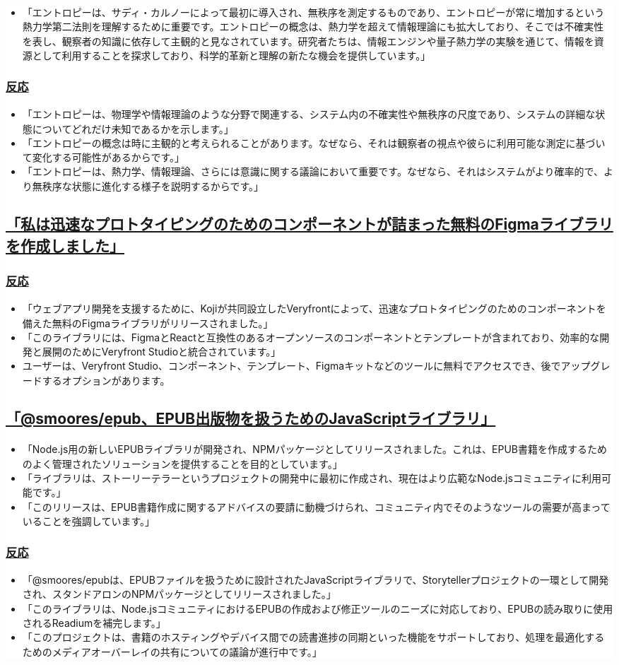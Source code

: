 - 「エントロピーは、サディ・カルノーによって最初に導入され、無秩序を測定するものであり、エントロピーが常に増加するという熱力学第二法則を理解するために重要です。エントロピーの概念は、熱力学を超えて情報理論にも拡大しており、そこでは不確実性を表し、観察者の知識に依存して主観的と見なされています。研究者たちは、情報エンジンや量子熱力学の実験を通じて、情報を資源として利用することを探求しており、科学的革新と理解の新たな機会を提供しています。」

### [反応](https://news.ycombinator.com/item?id=42415386)

- 「エントロピーは、物理学や情報理論のような分野で関連する、システム内の不確実性や無秩序の尺度であり、システムの詳細な状態についてどれだけ未知であるかを示します。」
- 「エントロピーの概念は時に主観的と考えられることがあります。なぜなら、それは観察者の視点や彼らに利用可能な測定に基づいて変化する可能性があるからです。」
- 「エントロピーは、熱力学、情報理論、さらには意識に関する議論において重要です。なぜなら、それはシステムがより確率的で、より無秩序な状態に進化する様子を説明するからです。」

## [「私は迅速なプロトタイピングのためのコンポーネントが詰まった無料のFigmaライブラリを作成しました」](https://veryfront.com/figma-kit)

### [反応](https://news.ycombinator.com/item?id=42415637)

- 「ウェブアプリ開発を支援するために、Kojiが共同設立したVeryfrontによって、迅速なプロトタイピングのためのコンポーネントを備えた無料のFigmaライブラリがリリースされました。」
- 「このライブラリには、FigmaとReactと互換性のあるオープンソースのコンポーネントとテンプレートが含まれており、効率的な開発と展開のためにVeryfront Studioと統合されています。」
- ユーザーは、Veryfront Studio、コンポーネント、テンプレート、Figmaキットなどのツールに無料でアクセスでき、後でアップグレードするオプションがあります。

## [「@smoores/epub、EPUB出版物を扱うためのJavaScriptライブラリ」](https://www.npmjs.com/package/@smoores/epub)

- 「Node.js用の新しいEPUBライブラリが開発され、NPMパッケージとしてリリースされました。これは、EPUB書籍を作成するためのよく管理されたソリューションを提供することを目的としています。」
- 「ライブラリは、ストーリーテラーというプロジェクトの開発中に最初に作成され、現在はより広範なNode.jsコミュニティに利用可能です。」
- 「このリリースは、EPUB書籍作成に関するアドバイスの要請に動機づけられ、コミュニティ内でそのようなツールの需要が高まっていることを強調しています。」

### [反応](https://news.ycombinator.com/item?id=42411727)

- 「@smoores/epubは、EPUBファイルを扱うために設計されたJavaScriptライブラリで、Storytellerプロジェクトの一環として開発され、スタンドアロンのNPMパッケージとしてリリースされました。」
- 「このライブラリは、Node.jsコミュニティにおけるEPUBの作成および修正ツールのニーズに対応しており、EPUBの読み取りに使用されるReadiumを補完します。」
- 「このプロジェクトは、書籍のホスティングやデバイス間での読書進捗の同期といった機能をサポートしており、処理を最適化するためのメディアオーバーレイの共有についての議論が進行中です。」

<head>
  <meta property="og:title" content="「OpenAIの内部告発者がサンフランシスコのアパートで死亡しているのが発見された」" />
  <meta property="og:type" content="website" />
  <meta property="og:image" content="https://og.cho.sh/api/og/?title=%E3%80%8COpenAI%E3%81%AE%E5%86%85%E9%83%A8%E5%91%8A%E7%99%BA%E8%80%85%E3%81%8C%E3%82%B5%E3%83%B3%E3%83%95%E3%83%A9%E3%83%B3%E3%82%B7%E3%82%B9%E3%82%B3%E3%81%AE%E3%82%A2%E3%83%91%E3%83%BC%E3%83%88%E3%81%A7%E6%AD%BB%E4%BA%A1%E3%81%97%E3%81%A6%E3%81%84%E3%82%8B%E3%81%AE%E3%81%8C%E7%99%BA%E8%A6%8B%E3%81%95%E3%82%8C%E3%81%9F%E3%80%8D&subheading=2024%E5%B9%B412%E6%9C%8814%E6%97%A5%E5%9C%9F%E6%9B%9C%E6%97%A5%3A%20%E3%83%8F%E3%83%83%E3%82%AB%E3%83%BC%E3%83%8B%E3%83%A5%E3%83%BC%E3%82%B9%E3%81%BE%E3%81%A8%E3%82%81" />
</head>
